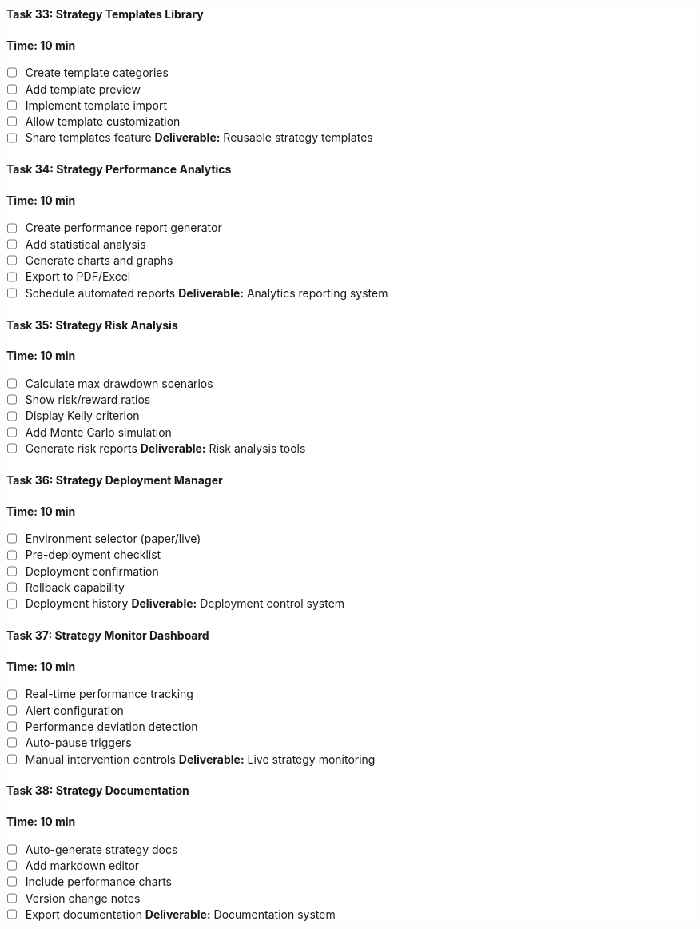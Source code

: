 #### Task 33: Strategy Templates Library
**Time: 10 min**
- [ ] Create template categories
- [ ] Add template preview
- [ ] Implement template import
- [ ] Allow template customization
- [ ] Share templates feature
**Deliverable:** Reusable strategy templates

#### Task 34: Strategy Performance Analytics
**Time: 10 min**
- [ ] Create performance report generator
- [ ] Add statistical analysis
- [ ] Generate charts and graphs
- [ ] Export to PDF/Excel
- [ ] Schedule automated reports
**Deliverable:** Analytics reporting system

#### Task 35: Strategy Risk Analysis
**Time: 10 min**
- [ ] Calculate max drawdown scenarios
- [ ] Show risk/reward ratios
- [ ] Display Kelly criterion
- [ ] Add Monte Carlo simulation
- [ ] Generate risk reports
**Deliverable:** Risk analysis tools

#### Task 36: Strategy Deployment Manager
**Time: 10 min**
- [ ] Environment selector (paper/live)
- [ ] Pre-deployment checklist
- [ ] Deployment confirmation
- [ ] Rollback capability
- [ ] Deployment history
**Deliverable:** Deployment control system

#### Task 37: Strategy Monitor Dashboard
**Time: 10 min**
- [ ] Real-time performance tracking
- [ ] Alert configuration
- [ ] Performance deviation detection
- [ ] Auto-pause triggers
- [ ] Manual intervention controls
**Deliverable:** Live strategy monitoring

#### Task 38: Strategy Documentation
**Time: 10 min**
- [ ] Auto-generate strategy docs
- [ ] Add markdown editor
- [ ] Include performance charts
- [ ] Version change notes
- [ ] Export documentation
**Deliverable:** Documentation system
